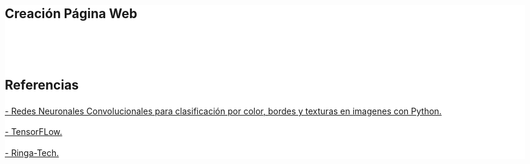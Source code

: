 ## Creación Página Web


<br/>
<br/>

## Referencias

[- Redes Neuronales Convolucionales para clasificación por color, bordes y texturas en imagenes con Python.](https://brax.gg/deep-learning-with-tensor-flow-and-keras-cats-and-dogs/)

[- TensorFLow.](https://www.tensorflow.org/?hl=es-419)

[- Ringa-Tech.](https://github.com/ringa-tech)    
